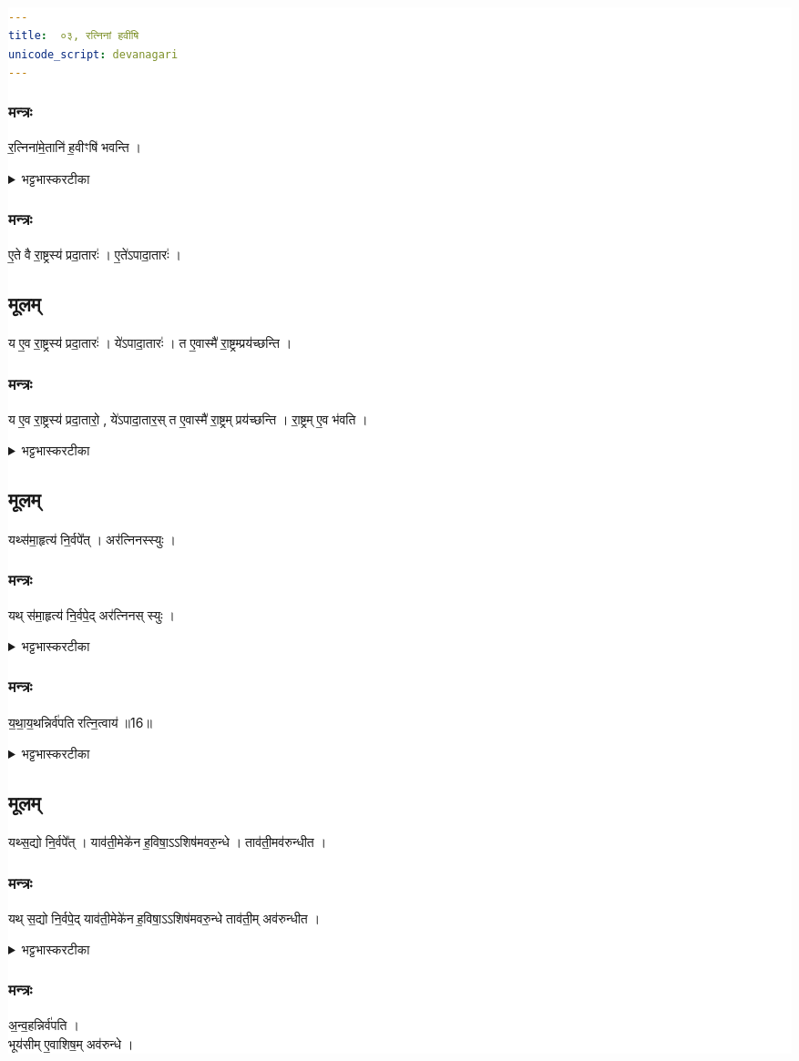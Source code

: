 ```yaml
---
title:  ०३, रत्निनां हवींषि
unicode_script: devanagari
---
```


### मन्त्रः
र॒त्निना॑मे॒तानि॑ ह॒वीꣳषि॑ भवन्ति ।  

<details><summary>भट्टभास्करटीका</summary></details>

### मन्त्रः
ए॒ते वै रा॒ष्ट्रस्य॑ प्रदा॒तारः॑ । ए॒ते॑ऽपादा॒तारः॑ ।
## मूलम्
य ए॒व रा॒ष्ट्रस्य॑ प्रदा॒तारः॑ ।
ये॑ऽपादा॒तारः॑ ।
त ए॒वास्मै॑ रा॒ष्ट्रम्प्रय॑च्छन्ति ।
### मन्त्रः
य ए॒व रा॒ष्ट्रस्य॑ प्रदा॒तारो॒ , ये॑ऽपादा॒तार॒स् त ए॒वास्मै॑ रा॒ष्ट्रम् प्रय॑च्छन्ति । रा॒ष्ट्रम् ए॒व भ॑वति ।

<details><summary>भट्टभास्करटीका</summary></details>

## मूलम्
यथ्स॑मा॒हृत्य॑ नि॒र्वपे᳚त् ।
अर॑त्निनस्स्युः   ।
### मन्त्रः
यथ् स॑मा॒हृत्य॑ नि॒र्वपे॒द् अर॑त्निनस् स्युः ।   
<details><summary>भट्टभास्करटीका</summary></details>

### मन्त्रः
य॒था॒य॒थन्निर्व॑पति रत्नि॒त्वाय॑ ॥16॥
<details><summary>भट्टभास्करटीका</summary></details>

## मूलम्
यथ्स॒द्यो नि॒र्वपे᳚त् ।
याव॑ती॒मेके॑न ह॒विषा॒ऽऽशिष॑मवरु॒न्धे ।
ताव॑ती॒मव॑रुन्धीत ।
### मन्त्रः
यथ् स॒द्यो नि॒र्वपे॒द् याव॑ती॒मेके॑न ह॒विषा॒ऽऽशिष॑मवरु॒न्धे ताव॑ती॒म् अव॑रुन्धीत ।  

<details><summary>भट्टभास्करटीका</summary></details>

### मन्त्रः
अ॒न्व॒हन्निर्व॑पति ।  
भूय॑सीम् ए॒वाशिष॒म् अव॑रुन्धे ।   
